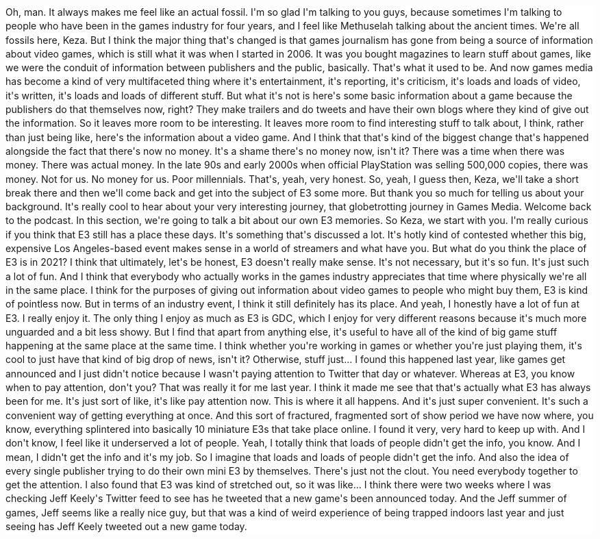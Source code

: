 Oh, man. It always makes me feel like an actual fossil. I'm so glad I'm talking to you guys, because sometimes I'm talking to people who have been in the games industry for four years, and I feel like Methuselah talking about the ancient times.
We're all fossils here, Keza.
But I think the major thing that's changed is that games journalism has gone from being a source of information about video games, which is still what it was when I started in 2006. It was you bought magazines to learn stuff about games, like we were the conduit of information between publishers and the public, basically. That's what it used to be.
And now games media has become a kind of very multifaceted thing where it's entertainment, it's reporting, it's criticism, it's loads and loads of video, it's written, it's loads and loads of different stuff. But what it's not is here's some basic information about a game because the publishers do that themselves now, right? They make trailers and do tweets and have their own blogs where they kind of give out the information.
So it leaves more room to be interesting. It leaves more room to find interesting stuff to talk about, I think, rather than just being like, here's the information about a video game. And I think that that's kind of the biggest change that's happened alongside the fact that there's now no money.
It's a shame there's no money now, isn't it? There was a time when there was money. There was actual money.
In the late 90s and early 2000s when official PlayStation was selling 500,000 copies, there was money. Not for us. No money for us.
Poor millennials.
That's, yeah, very honest. So, yeah, I guess then, Keza, we'll take a short break there and then we'll come back and get into the subject of E3 some more. But thank you so much for telling us about your background.
It's really cool to hear about your very interesting journey, that globetrotting journey in Games Media.
Welcome back to the podcast. In this section, we're going to talk a bit about our own E3 memories. So Keza, we start with you.
I'm really curious if you think that E3 still has a place these days. It's something that's discussed a lot. It's hotly kind of contested whether this big, expensive Los Angeles-based event makes sense in a world of streamers and what have you.
But what do you think the place of E3 is in 2021?
I think that ultimately, let's be honest, E3 doesn't really make sense. It's not necessary, but it's so fun. It's just such a lot of fun.
And I think that everybody who actually works in the games industry appreciates that time where physically we're all in the same place. I think for the purposes of giving out information about video games to people who might buy them, E3 is kind of pointless now. But in terms of an industry event, I think it still definitely has its place.
And yeah, I honestly have a lot of fun at E3. I really enjoy it. The only thing I enjoy as much as E3 is GDC, which I enjoy for very different reasons because it's much more unguarded and a bit less showy.
But I find that apart from anything else, it's useful to have all of the kind of big game stuff happening at the same place at the same time. I think whether you're working in games or whether you're just playing them, it's cool to just have that kind of big drop of news, isn't it? Otherwise, stuff just...
I found this happened last year, like games get announced and I just didn't notice because I wasn't paying attention to Twitter that day or whatever. Whereas at E3, you know when to pay attention, don't you?
That was really it for me last year. I think it made me see that that's actually what E3 has always been for me. It's just sort of like, it's like pay attention now.
This is where it all happens. And it's just super convenient. It's such a convenient way of getting everything at once.
And this sort of fractured, fragmented sort of show period we have now where, you know, everything splintered into basically 10 miniature E3s that take place online. I found it very, very hard to keep up with. And I don't know, I feel like it underserved a lot of people.
Yeah, I totally think that loads of people didn't get the info, you know. And I mean, I didn't get the info and it's my job. So I imagine that loads and loads of people didn't get the info.
And also the idea of every single publisher trying to do their own mini E3 by themselves. There's just not the clout. You need everybody together to get the attention.
I also found that E3 was kind of stretched out, so it was like... I think there were two weeks where I was checking Jeff Keely's Twitter feed to see has he tweeted that a new game's been announced today. And the Jeff summer of games, Jeff seems like a really nice guy, but that was a kind of weird experience of being trapped indoors last year and just seeing has Jeff Keely tweeted out a new game today.